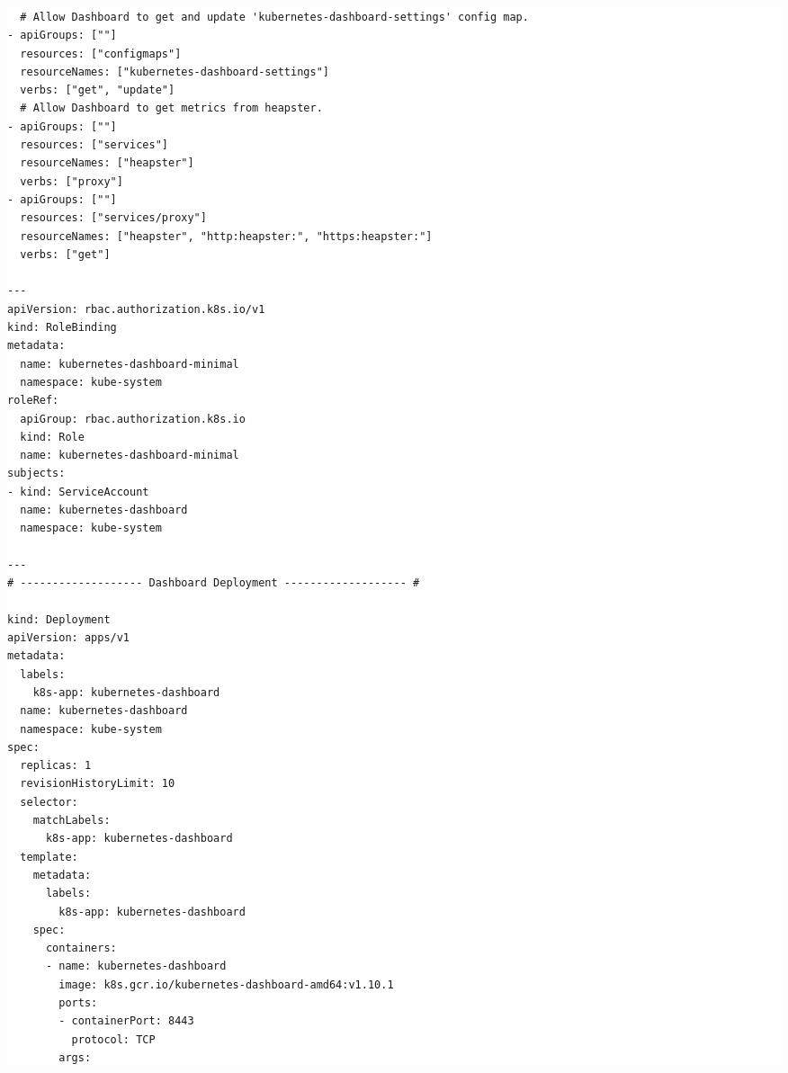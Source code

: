       # Allow Dashboard to get and update 'kubernetes-dashboard-settings' config map. 
    - apiGroups: [""] 
      resources: ["configmaps"] 
      resourceNames: ["kubernetes-dashboard-settings"] 
      verbs: ["get", "update"] 
      # Allow Dashboard to get metrics from heapster. 
    - apiGroups: [""] 
      resources: ["services"] 
      resourceNames: ["heapster"] 
      verbs: ["proxy"] 
    - apiGroups: [""] 
      resources: ["services/proxy"] 
      resourceNames: ["heapster", "http:heapster:", "https:heapster:"] 
      verbs: ["get"] 
     
    --- 
    apiVersion: rbac.authorization.k8s.io/v1 
    kind: RoleBinding 
    metadata: 
      name: kubernetes-dashboard-minimal 
      namespace: kube-system 
    roleRef: 
      apiGroup: rbac.authorization.k8s.io 
      kind: Role 
      name: kubernetes-dashboard-minimal 
    subjects: 
    - kind: ServiceAccount 
      name: kubernetes-dashboard 
      namespace: kube-system 
     
    --- 
    # ------------------- Dashboard Deployment ------------------- # 
     
    kind: Deployment 
    apiVersion: apps/v1 
    metadata: 
      labels: 
        k8s-app: kubernetes-dashboard 
      name: kubernetes-dashboard 
      namespace: kube-system 
    spec: 
      replicas: 1 
      revisionHistoryLimit: 10 
      selector: 
        matchLabels: 
          k8s-app: kubernetes-dashboard 
      template: 
        metadata: 
          labels: 
            k8s-app: kubernetes-dashboard 
        spec: 
          containers: 
          - name: kubernetes-dashboard 
            image: k8s.gcr.io/kubernetes-dashboard-amd64:v1.10.1 
            ports: 
            - containerPort: 8443 
              protocol: TCP 
            args: 